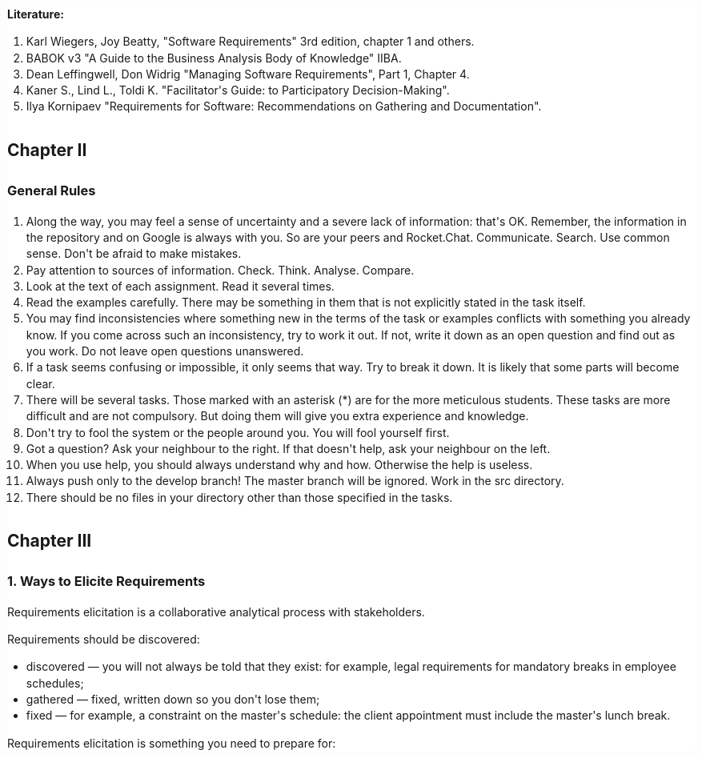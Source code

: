 **Literature:**

1. Karl Wiegers, Joy Beatty, "Software Requirements" 3rd edition, chapter 1 and others. 
2. BABOK v3 "A Guide to the Business Analysis Body of Knowledge" IIBA.
3. Dean Leffingwell, Don Widrig "Managing Software Requirements", Part 1, Chapter 4.
4. Kaner S., Lind L., Toldi K. "Facilitator's Guide: to Participatory Decision-Making".
5. Ilya Kornipaev "Requirements for Software: Recommendations on Gathering and Documentation".

## Chapter II <div id="chapter-ii"></div>

### General Rules <div id="21"></div>

1. Along the way, you may feel a sense of uncertainty and a severe lack of information: that's OK. Remember, the information in the repository and on Google is always with you. So are your peers and Rocket.Chat. Communicate. Search. Use common sense. Don't be afraid to make mistakes.
2. Pay attention to sources of information. Check. Think. Analyse. Compare. 
3. Look at the text of each assignment. Read it several times. 
4. Read the examples carefully. There may be something in them that is not explicitly stated in the task itself.
5. You may find inconsistencies where something new in the terms of the task or examples conflicts with something you already know. If you come across such an inconsistency, try to work it out. If not, write it down as an open question and find out as you work. Do not leave open questions unanswered. 
6. If a task seems confusing or impossible, it only seems that way. Try to break it down. It is likely that some parts will become clear. 
7. There will be several tasks. Those marked with an asterisk (\*) are for the more meticulous students. These tasks are more difficult and are not compulsory. But doing them will give you extra experience and knowledge.
8. Don't try to fool the system or the people around you. You will fool yourself first.
9. Got a question? Ask your neighbour to the right. If that doesn't help, ask your neighbour on the left.
10. When you use help, you should always understand why and how. Otherwise the help is useless.
11. Always push only to the develop branch! The master branch will be ignored. Work in the src directory.
12. There should be no files in your directory other than those specified in the tasks.

## Chapter III <div id="chapter-iii"></div>

### 1. Ways to Elicite Requirements <div id="31"></div>

Requirements elicitation is a collaborative analytical process with stakeholders. 

Requirements should be discovered:

- discovered — you will not always be told that they exist: for example, legal requirements for mandatory breaks in employee schedules;
- gathered — fixed, written down so you don't lose them; 
- fixed — for example, a constraint on the master's schedule: the client appointment must include the master's lunch break.

Requirements elicitation is something you need to prepare for: 
